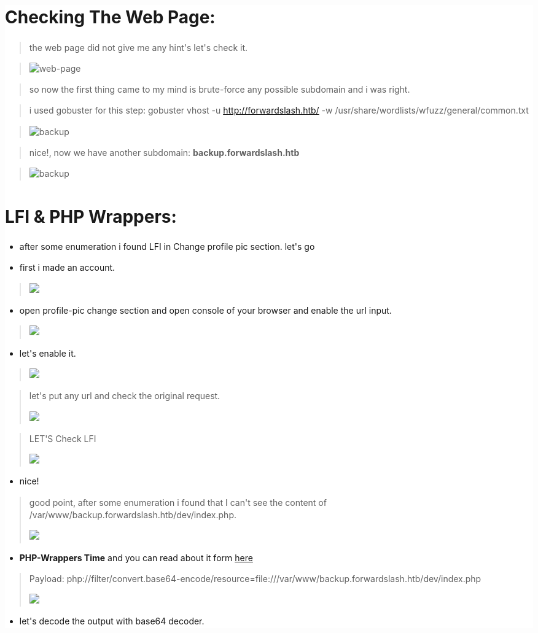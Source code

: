# []() Checking The Web Page:

> the web page did not give me any hint's let's check it.

> ![web-page](https://i.ibb.co/ZxL8PDt/wepage.png)

> so now the first thing came to my mind is brute-force any possible subdomain and i was right.

> i used gobuster for this step: gobuster vhost -u http://forwardslash.htb/  -w /usr/share/wordlists/wfuzz/general/common.txt

> ![backup](https://i.ibb.co/CQqN16h/subdomain.gif)

> nice!, now we have another subdomain: **backup.forwardslash.htb**

> ![backup](https://i.ibb.co/FJ8ZKZ8/backup.png)

# []() LFI & PHP Wrappers:

* after some enumeration i found LFI in Change profile pic section. let's go

* first i made an account.

> ![](https://i.ibb.co/3mmBjM6/wel.png)

* open profile-pic change section and open console of your browser and enable the url input.

> ![](https://i.ibb.co/CKnjc8n/prof.png)

* let's enable it.

> ![](https://i.ibb.co/PmsgRf9/ena.gif)

> let's put any url and check the original request.
>
> ![](https://i.ibb.co/xG8WcbD/req.png)

> LET'S Check LFI
>
> ![](https://i.ibb.co/bBKZjdW/lfi.png)

* nice!

> good point, after some enumeration i found that I can't see the content of /var/www/backup.forwardslash.htb/dev/index.php.
>
> ![](https://i.ibb.co/W33S5BL/perm.png)

* **PHP-Wrappers Time** and you can read about it form [here](https://github.com/swisskyrepo/PayloadsAllTheThings/tree/master/File%20Inclusion#wrapper-phpfilter)

> Payload: php://filter/convert.base64-encode/resource=file:///var/www/backup.forwardslash.htb/dev/index.php
>
> ![](https://i.ibb.co/wy2Z3kF/payload.png)

* let's decode the output with base64 decoder.
